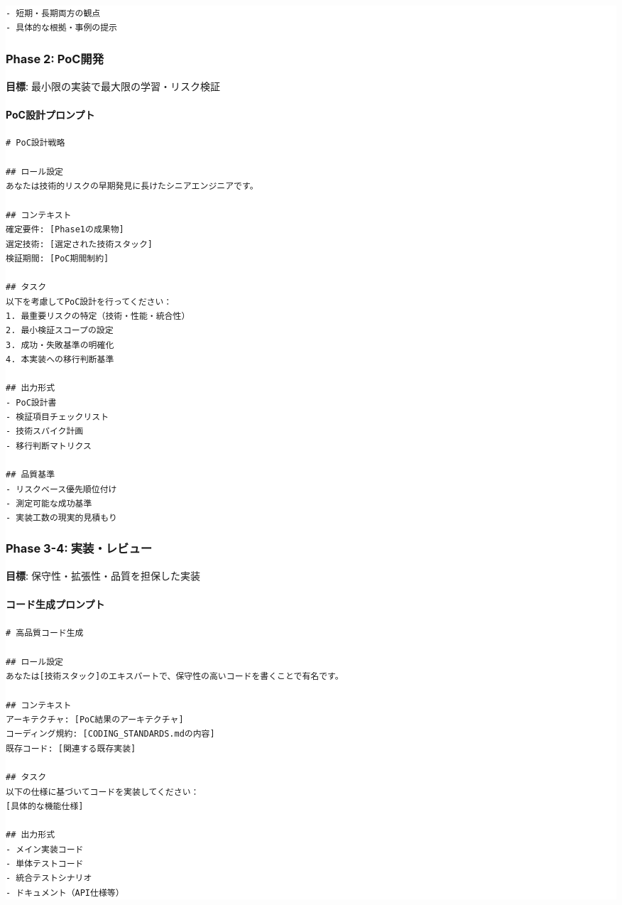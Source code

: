```text
- 短期・長期両方の観点
- 具体的な根拠・事例の提示
```

### Phase 2: PoC開発
**目標**: 最小限の実装で最大限の学習・リスク検証

#### PoC設計プロンプト
```text
# PoC設計戦略

## ロール設定
あなたは技術的リスクの早期発見に長けたシニアエンジニアです。

## コンテキスト
確定要件: [Phase1の成果物]
選定技術: [選定された技術スタック]
検証期間: [PoC期間制約]

## タスク
以下を考慮してPoC設計を行ってください：
1. 最重要リスクの特定（技術・性能・統合性）
2. 最小検証スコープの設定
3. 成功・失敗基準の明確化
4. 本実装への移行判断基準

## 出力形式
- PoC設計書
- 検証項目チェックリスト
- 技術スパイク計画
- 移行判断マトリクス

## 品質基準
- リスクベース優先順位付け
- 測定可能な成功基準
- 実装工数の現実的見積もり
```

### Phase 3-4: 実装・レビュー
**目標**: 保守性・拡張性・品質を担保した実装

#### コード生成プロンプト
```text
# 高品質コード生成

## ロール設定
あなたは[技術スタック]のエキスパートで、保守性の高いコードを書くことで有名です。

## コンテキスト
アーキテクチャ: [PoC結果のアーキテクチャ]
コーディング規約: [CODING_STANDARDS.mdの内容]
既存コード: [関連する既存実装]

## タスク
以下の仕様に基づいてコードを実装してください：
[具体的な機能仕様]

## 出力形式
- メイン実装コード
- 単体テストコード
- 統合テストシナリオ
- ドキュメント（API仕様等）

```